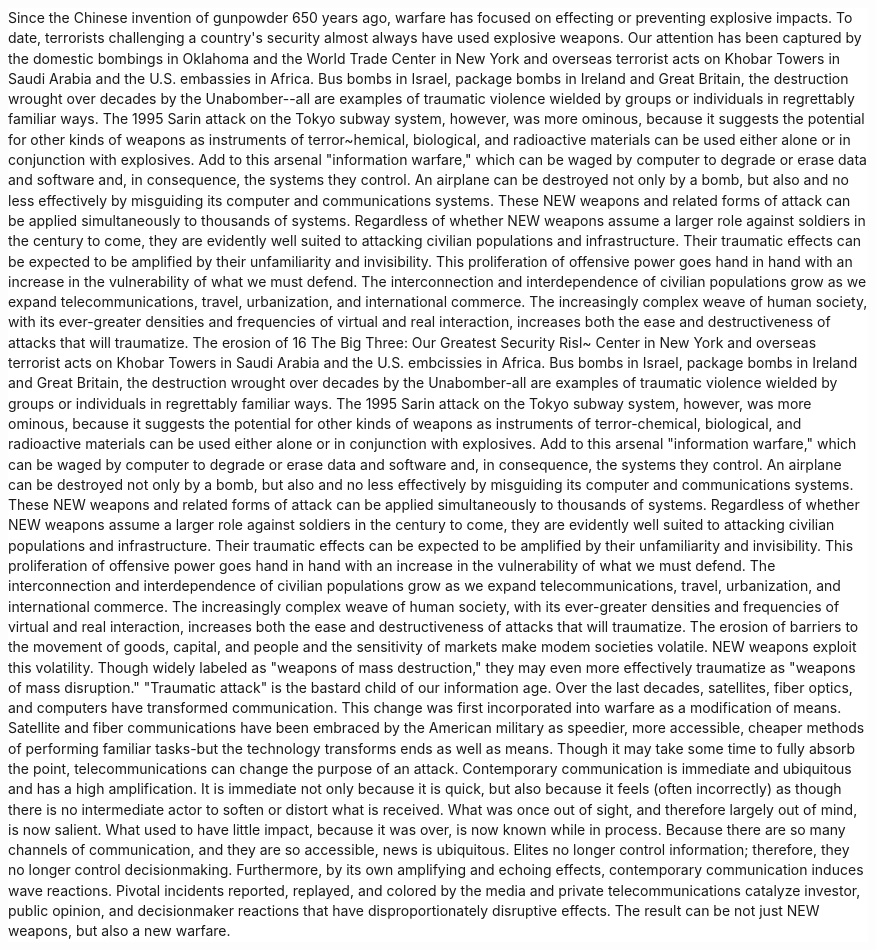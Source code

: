 Since the Chinese invention of gunpowder 650 years ago, warfare has focused on effecting or preventing explosive impacts. To date, terrorists challenging a country's security almost always have used explosive weapons. Our attention has been captured by the domestic bombings in Oklahoma and the World Trade
Center in New York and overseas terrorist acts on Khobar Towers in Saudi Arabia and the U.S. embassies in Africa. Bus bombs in Israel, package bombs in Ireland and Great Britain, the destruction wrought over decades by the Unabomber--all are examples of traumatic violence wielded by groups or individuals in regrettably familiar ways.
The 1995 Sarin attack on the Tokyo subway system, however, was more ominous, because it suggests the potential for other kinds of weapons as instruments of terror~hemical, biological, and radioactive materials can be used either alone or in conjunction with explosives. Add to this arsenal "information warfare," which can be waged by computer to degrade or erase data and software and, in consequence, the systems they control. An airplane can be destroyed not only by a bomb, but also and no less effectively by misguiding its computer and communications systems. These NEW weapons and related forms of attack can be applied simultaneously to thousands of systems. Regardless of whether NEW weapons assume a larger role against soldiers in the century to come, they are evidently well suited to attacking civilian populations and infrastructure. Their traumatic effects can be expected to be amplified by their unfamiliarity and invisibility. This proliferation of offensive power goes hand in hand with an increase in the vulnerability of what we must defend. The interconnection and interdependence of civilian populations grow as we expand telecommunications, travel, urbanization, and international commerce. The increasingly complex weave of human society, with its ever-greater densities and frequencies of virtual and real interaction, increases both the ease and destructiveness of attacks that will traumatize. The erosion of 16 The Big Three: Our Greatest Security Risl~
Center in New York and overseas terrorist acts on Khobar Towers in Saudi Arabia and the U.S. embcissies in Africa. Bus bombs in Israel, package bombs in Ireland and Great Britain, the destruction wrought over decades by the Unabomber-all are examples of traumatic violence wielded by groups or individuals in regrettably familiar ways.
The 1995 Sarin attack on the Tokyo subway system, however, was more ominous, because it suggests the potential for other kinds of weapons as instruments of terror-chemical, biological, and radioactive materials can be used either alone or in conjunction with explosives. Add to this arsenal "information warfare," which can be waged by computer to degrade or erase data and software and, in consequence, the systems they control. An airplane can be destroyed not only by a bomb, but also and no less effectively by misguiding its computer and communications systems. These NEW weapons and related forms of attack can be applied simultaneously to thousands of systems. Regardless of whether NEW weapons assume a larger role against soldiers in the century to come, they are evidently well suited to attacking civilian populations and infrastructure. Their traumatic effects can be expected to be amplified by their unfamiliarity and invisibility.
This proliferation of offensive power goes hand in hand with an increase in the vulnerability of what we must defend. The interconnection and interdependence of civilian populations grow as we expand telecommunications, travel, urbanization, and international commerce. The increasingly complex weave of human society, with its ever-greater densities and frequencies of virtual and real interaction, increases both the ease and destructiveness of attacks that will traumatize. The erosion of barriers to the movement of goods, capital, and people and the sensitivity of markets make modem societies volatile. NEW weapons exploit this volatility. Though widely labeled as "weapons of mass destruction," they may even more effectively traumatize as "weapons of mass disruption."
"Traumatic attack" is the bastard child of our information age. Over the last decades, satellites, fiber optics, and computers have transformed communication. This change was first incorporated into warfare as a modification of means. Satellite and fiber communications have been embraced by the American military as speedier, more accessible, cheaper methods of performing familiar tasks-but the technology transforms ends as well as means. Though it may take some time to fully absorb the point, telecommunications can change the purpose of an attack.
Contemporary communication is immediate and ubiquitous and has a high amplification. It is immediate not only because it is quick, but also because it feels (often incorrectly) as though there is no intermediate actor to soften or distort what is received. What was once out of sight, and therefore largely out of mind, is now salient. What used to have little impact, because it was over, is now known while in process. Because there are so many channels of communication, and they are so accessible, news is ubiquitous. Elites no longer control information; therefore, they no longer control decisionmaking. Furthermore, by its own amplifying and echoing effects, contemporary communication induces wave reactions. Pivotal incidents reported, replayed, and colored by the media and private telecommunications catalyze investor, public opinion, and decisionmaker reactions that have disproportionately disruptive effects. The result can be not just NEW weapons, but also a new warfare.